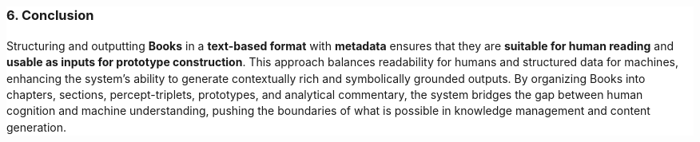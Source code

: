 
### **6. Conclusion**

Structuring and outputting **Books** in a **text-based format** with **metadata** ensures that they are **suitable for human reading** and **usable as inputs for prototype construction**. This approach balances readability for humans and structured data for machines, enhancing the system’s ability to generate contextually rich and symbolically grounded outputs. By organizing Books into chapters, sections, percept-triplets, prototypes, and analytical commentary, the system bridges the gap between human cognition and machine understanding, pushing the boundaries of what is possible in knowledge management and content generation.


